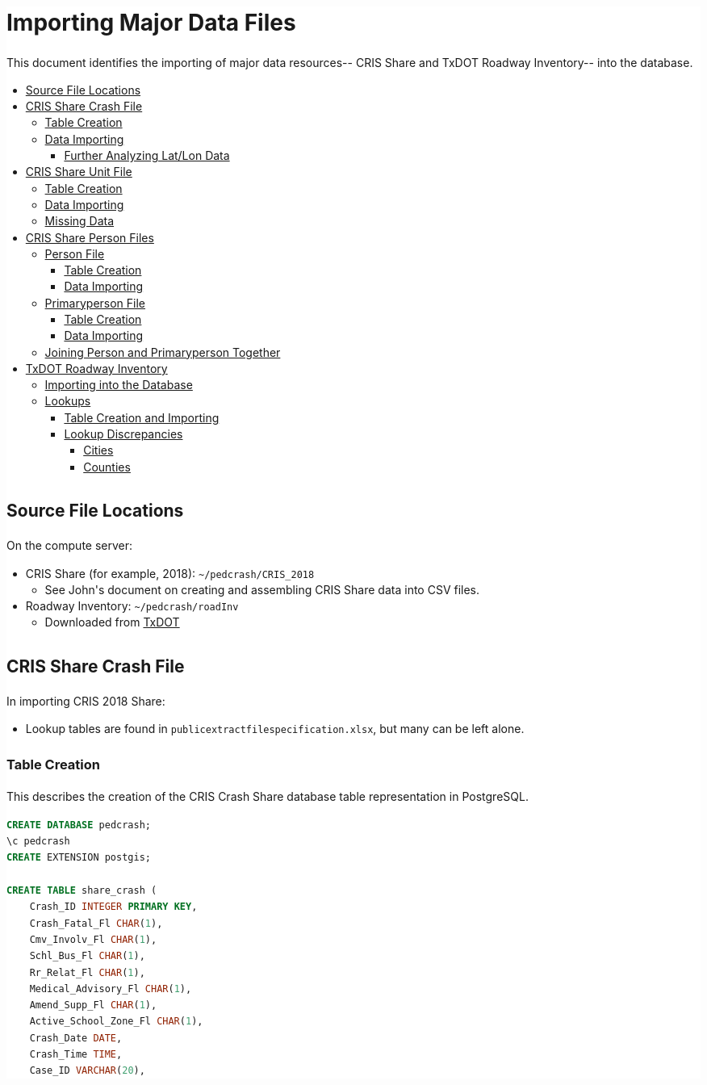 # Importing Major Data Files

This document identifies the importing of major data resources-- CRIS Share and TxDOT Roadway Inventory-- into the database.

- [Source File Locations](#source-file-locations)
- [CRIS Share Crash File](#cris-share-crash-file)
  - [Table Creation](#table-creation)
  - [Data Importing](#data-importing)
    - [Further Analyzing Lat/Lon Data](#further-analyzing-latlon-data)
- [CRIS Share Unit File](#cris-share-unit-file)
  - [Table Creation](#table-creation-1)
  - [Data Importing](#data-importing-1)
  - [Missing Data](#missing-data)
- [CRIS Share Person Files](#cris-share-person-files)
  - [Person File](#person-file)
    - [Table Creation](#table-creation-2)
    - [Data Importing](#data-importing-2)
  - [Primaryperson File](#primaryperson-file)
    - [Table Creation](#table-creation-3)
    - [Data Importing](#data-importing-3)
  - [Joining Person and Primaryperson Together](#joining-person-and-primaryperson-together)
- [TxDOT Roadway Inventory](#txdot-roadway-inventory)
  - [Importing into the Database](#importing-into-the-database)
  - [Lookups](#lookups)
    - [Table Creation and Importing](#table-creation-and-importing)
    - [Lookup Discrepancies](#lookup-discrepancies)
      - [Cities](#cities)
      - [Counties](#counties)

## Source File Locations
On the compute server:
- CRIS Share (for example, 2018): `~/pedcrash/CRIS_2018`
  - See John's document on creating and assembling CRIS Share data into CSV files.
- Roadway Inventory: `~/pedcrash/roadInv`
  - Downloaded from [TxDOT](https://www.txdot.gov/inside-txdot/division/transportation-planning/roadway-inventory.html)

## CRIS Share Crash File
In importing CRIS 2018 Share:
- Lookup tables are found in `publicextractfilespecification.xlsx`, but many can be left alone.

### Table Creation
This describes the creation of the CRIS Crash Share database table representation in PostgreSQL.

```sql
CREATE DATABASE pedcrash;
\c pedcrash
CREATE EXTENSION postgis;

CREATE TABLE share_crash (
    Crash_ID INTEGER PRIMARY KEY,
    Crash_Fatal_Fl CHAR(1),
    Cmv_Involv_Fl CHAR(1),
    Schl_Bus_Fl CHAR(1),
    Rr_Relat_Fl CHAR(1),
    Medical_Advisory_Fl CHAR(1),
    Amend_Supp_Fl CHAR(1),
    Active_School_Zone_Fl CHAR(1),
    Crash_Date DATE,
    Crash_Time TIME,
    Case_ID VARCHAR(20),
```